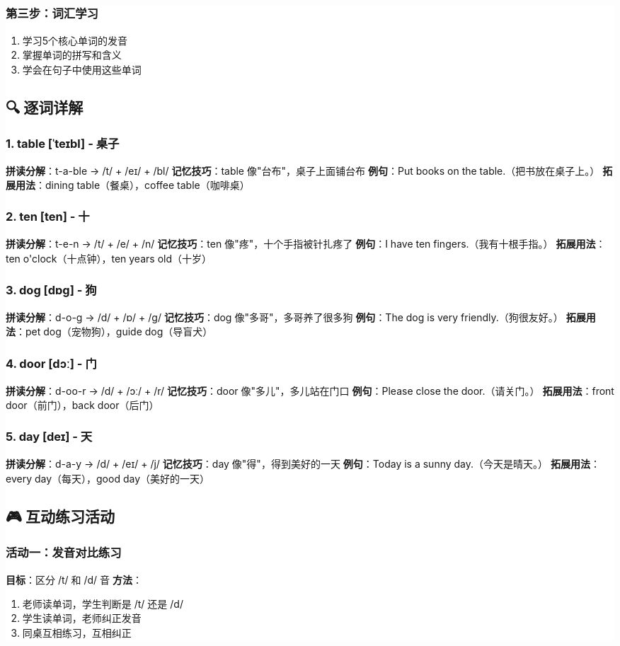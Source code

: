 ### 第三步：词汇学习
1. 学习5个核心单词的发音
2. 掌握单词的拼写和含义
3. 学会在句子中使用这些单词

## 🔍 逐词详解

### 1. table [ˈteɪbl] - 桌子

**拼读分解**：t-a-ble → /t/ + /eɪ/ + /bl/
**记忆技巧**：table 像"台布"，桌子上面铺台布
**例句**：Put books on the table.（把书放在桌子上。）
**拓展用法**：dining table（餐桌），coffee table（咖啡桌）

### 2. ten [ten] - 十

**拼读分解**：t-e-n → /t/ + /e/ + /n/
**记忆技巧**：ten 像"疼"，十个手指被针扎疼了
**例句**：I have ten fingers.（我有十根手指。）
**拓展用法**：ten o'clock（十点钟），ten years old（十岁）

### 3. dog [dɒɡ] - 狗

**拼读分解**：d-o-g → /d/ + /ɒ/ + /ɡ/
**记忆技巧**：dog 像"多哥"，多哥养了很多狗
**例句**：The dog is very friendly.（狗很友好。）
**拓展用法**：pet dog（宠物狗），guide dog（导盲犬）

### 4. door [dɔː] - 门

**拼读分解**：d-oo-r → /d/ + /ɔː/ + /r/
**记忆技巧**：door 像"多儿"，多儿站在门口
**例句**：Please close the door.（请关门。）
**拓展用法**：front door（前门），back door（后门）

### 5. day [deɪ] - 天

**拼读分解**：d-a-y → /d/ + /eɪ/ + /j/
**记忆技巧**：day 像"得"，得到美好的一天
**例句**：Today is a sunny day.（今天是晴天。）
**拓展用法**：every day（每天），good day（美好的一天）

## 🎮 互动练习活动

### 活动一：发音对比练习
**目标**：区分 /t/ 和 /d/ 音
**方法**：
1. 老师读单词，学生判断是 /t/ 还是 /d/
2. 学生读单词，老师纠正发音
3. 同桌互相练习，互相纠正
